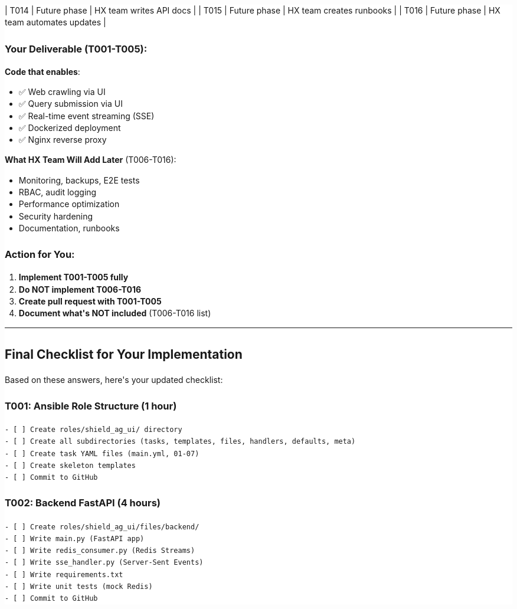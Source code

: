 | T014 | Future phase | HX team writes API docs |
| T015 | Future phase | HX team creates runbooks |
| T016 | Future phase | HX team automates updates |

### Your Deliverable (T001-T005):

**Code that enables**:
- ✅ Web crawling via UI
- ✅ Query submission via UI
- ✅ Real-time event streaming (SSE)
- ✅ Dockerized deployment
- ✅ Nginx reverse proxy

**What HX Team Will Add Later** (T006-T016):
- Monitoring, backups, E2E tests
- RBAC, audit logging
- Performance optimization
- Security hardening
- Documentation, runbooks

### Action for You:

1. **Implement T001-T005 fully**
2. **Do NOT implement T006-T016**
3. **Create pull request with T001-T005**
4. **Document what's NOT included** (T006-T016 list)

---

## Final Checklist for Your Implementation

Based on these answers, here's your updated checklist:

### T001: Ansible Role Structure (1 hour)
```
- [ ] Create roles/shield_ag_ui/ directory
- [ ] Create all subdirectories (tasks, templates, files, handlers, defaults, meta)
- [ ] Create task YAML files (main.yml, 01-07)
- [ ] Create skeleton templates
- [ ] Commit to GitHub
```

### T002: Backend FastAPI (4 hours)
```
- [ ] Create roles/shield_ag_ui/files/backend/
- [ ] Write main.py (FastAPI app)
- [ ] Write redis_consumer.py (Redis Streams)
- [ ] Write sse_handler.py (Server-Sent Events)
- [ ] Write requirements.txt
- [ ] Write unit tests (mock Redis)
- [ ] Commit to GitHub
```
